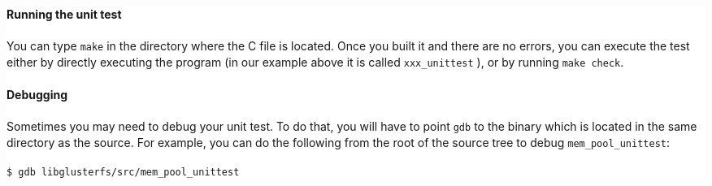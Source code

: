 #### Running the unit test
You can type `make` in the directory where the C file is located.  Once you built it and there are no errors, you can execute the test either by directly executing the program (in our example above it is called `xxx_unittest` ), or by running `make check`.

#### Debugging
Sometimes you may need to debug your unit test.  To do that, you will have to point `gdb` to the binary which is located in the same directory as the source.  For example, you can do the following from the root of the source tree to debug `mem_pool_unittest`:

```
$ gdb libglusterfs/src/mem_pool_unittest
```


[cmocka]: https://cmocka.org
[definitionofunittest]: http://artofunittesting.com/definition-of-a-unit-test/
[cmockapi]: https://api.cmocka.org
